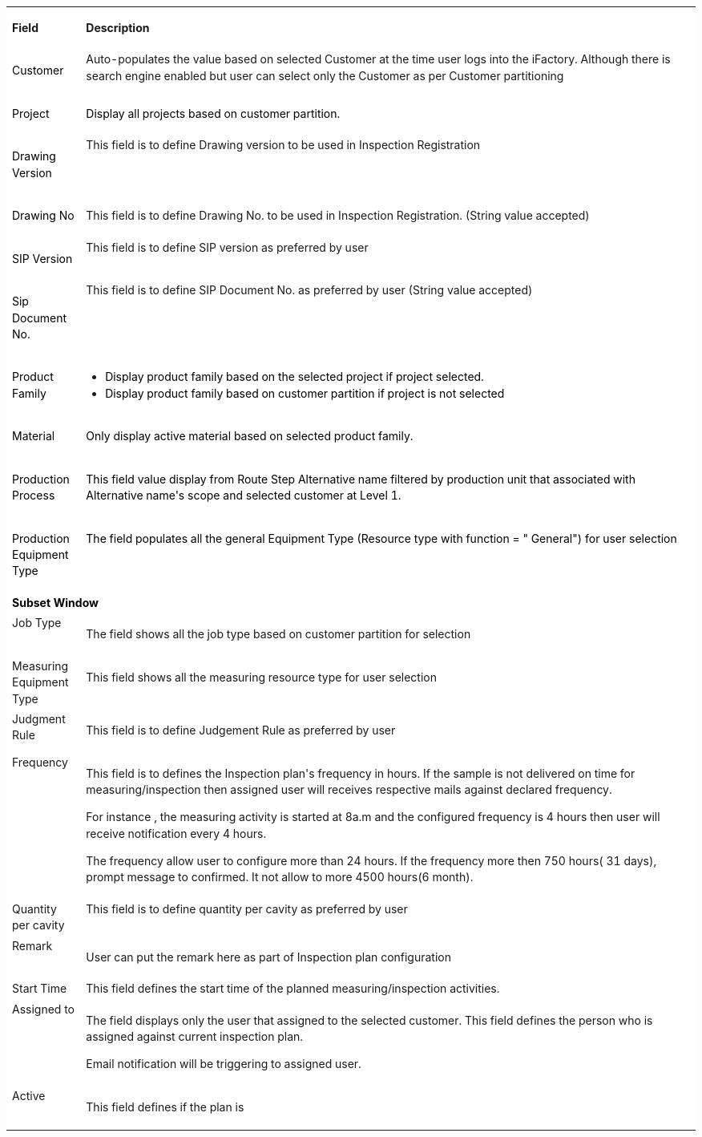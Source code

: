 <table class="relative-table wrapped confluenceTable" style="width: 100.0%;"><colgroup><col style="width: 10.7371%;" /><col style="width: 89.2907%;" /></colgroup><tbody><tr><td class="highlight confluenceTd" style="text-align: left;"><p><strong>Field</strong></p></td><td class="highlight confluenceTd" style="text-align: left;"><p><strong>Description</strong></p></td></tr><tr><td style="text-align: left;" class="confluenceTd"><p><span style="color: black;">Customer</span></p></td><td style="text-align: left;" class="confluenceTd">Auto-populates the value based on selected Customer at the time user logs into the iFactory. Although there is search engine enabled but user can select only the Customer as per Customer partitioning</td></tr><tr><td style="text-align: left;" class="confluenceTd"><p><span style="color: black;">Project</span></p></td><td style="text-align: left;" class="confluenceTd"><p><span style="color: black;">Display all projects based on customer partition.</span></p></td></tr><tr><td style="text-align: left;" class="confluenceTd"><p><span style="color: black;">Drawing Version</span></p></td><td style="text-align: left;" class="confluenceTd">This field is to define Drawing version to be used in Inspection Registration</td></tr><tr><td style="text-align: left;" colspan="1" class="confluenceTd"><p><span style="color: black;">Drawing No</span></p></td><td style="text-align: left;" colspan="1" class="confluenceTd"><p>This field is to define Drawing No. to be used in Inspection Registration. (String value accepted)</p></td></tr><tr><td style="text-align: left;" colspan="1" class="confluenceTd"><p><span style="color: black;">SIP Version</span></p></td><td style="text-align: left;" colspan="1" class="confluenceTd">This field is to define SIP version as preferred by user</td></tr><tr><td style="text-align: left;" class="confluenceTd"><p><span style="color: black;">Sip Document No.</span></p></td><td style="text-align: left;" class="confluenceTd">This field is to define SIP Document No. as preferred by user (String value accepted)</td></tr><tr><td style="text-align: left;" class="confluenceTd"><p><span style="color: black;">Product Family</span></p></td><td style="text-align: left;" class="confluenceTd"><ul><li><span style="color: black;">Display product family based on the selected project if project selected.</span></li><li><span style="color: black;">Display product family based on customer partition if project is not selected</span></li></ul></td></tr><tr><td style="text-align: left;" class="confluenceTd"><p><span style="color: black;">Material</span></p></td><td style="text-align: left;" class="confluenceTd"><p><span style="color: black;">Only display active material based on selected product family.</span></p></td></tr><tr><td colspan="1" class="confluenceTd"><p><span style="color: black;">Production Process</span></p></td><td colspan="1" class="confluenceTd"><p><span style="color: black;letter-spacing: 0.0px;">This field value display from Route Step Alternative name filtered by production unit that associated with Alternative name's scope and selected customer at Level 1.</span></p></td></tr><tr><td colspan="1" class="confluenceTd"><p><span style="color: black;">Production Equipment Type</span></p></td><td colspan="1" class="confluenceTd"><p><span style="color: black;letter-spacing: 0.0px;">The field populates all the general Equipment Type (Resource type with function = " General") for user selection</span></p></td></tr><tr><td class="highlight-blue confluenceTd" style="text-align: left;" colspan="2" data-highlight-colour="blue"><span style="color: rgb(0,0,0);" title=""><strong>Subset Window</strong></span></td></tr><tr><td colspan="1" class="confluenceTd">Job Type</td><td colspan="1" class="confluenceTd"><p><span>The field shows all the job type based on customer partition for selection</span></p></td></tr><tr><td colspan="1" class="confluenceTd">Measuring Equipment Type</td><td colspan="1" class="confluenceTd"><p><span>This field shows all the measuring resource type for user selection</span></p></td></tr><tr><td colspan="1" class="confluenceTd">Judgment Rule</td><td colspan="1" class="confluenceTd"><p>This field is to define Judgement Rule as preferred by user</p></td></tr><tr><td colspan="1" class="confluenceTd">Frequency</td><td colspan="1" class="confluenceTd"><p>This field is to defines the Inspection plan's frequency in hours. If the sample is not delivered on time for measuring/inspection then assigned user will receives respective mails against declared frequency.</p><p>For instance , the measuring activity is started at 8a.m and the configured frequency is 4 hours then user will receive notification every 4 hours.</p><p>The frequency allow user to configure more than 24 hours. If the frequency more then 750 hours( 31 days), prompt message to confirmed. It not allow to more 4500 hours(6 month).</p></td></tr><tr><td colspan="1" class="confluenceTd">Quantity per cavity</td><td colspan="1" class="confluenceTd">This field is to define quantity per cavity as preferred by user</td></tr><tr><td colspan="1" class="confluenceTd">Remark</td><td colspan="1" class="confluenceTd"><p>User can put the remark here as part of Inspection plan configuration</p></td></tr><tr><td colspan="1" class="confluenceTd">Start Time</td><td colspan="1" class="confluenceTd">This field defines the start time of the planned measuring/inspection activities.</td></tr><tr><td colspan="1" class="confluenceTd">Assigned to</td><td colspan="1" class="confluenceTd"><p><span>The field displays only the user that assigned to the selected customer. This field defines the person who is assigned against current inspection plan.</span></p><p><span>Email notification will be triggering to assigned user.</span></p></td></tr><tr><td colspan="1" class="confluenceTd">Active</td><td colspan="1" class="confluenceTd"><p>This field defines if the plan is